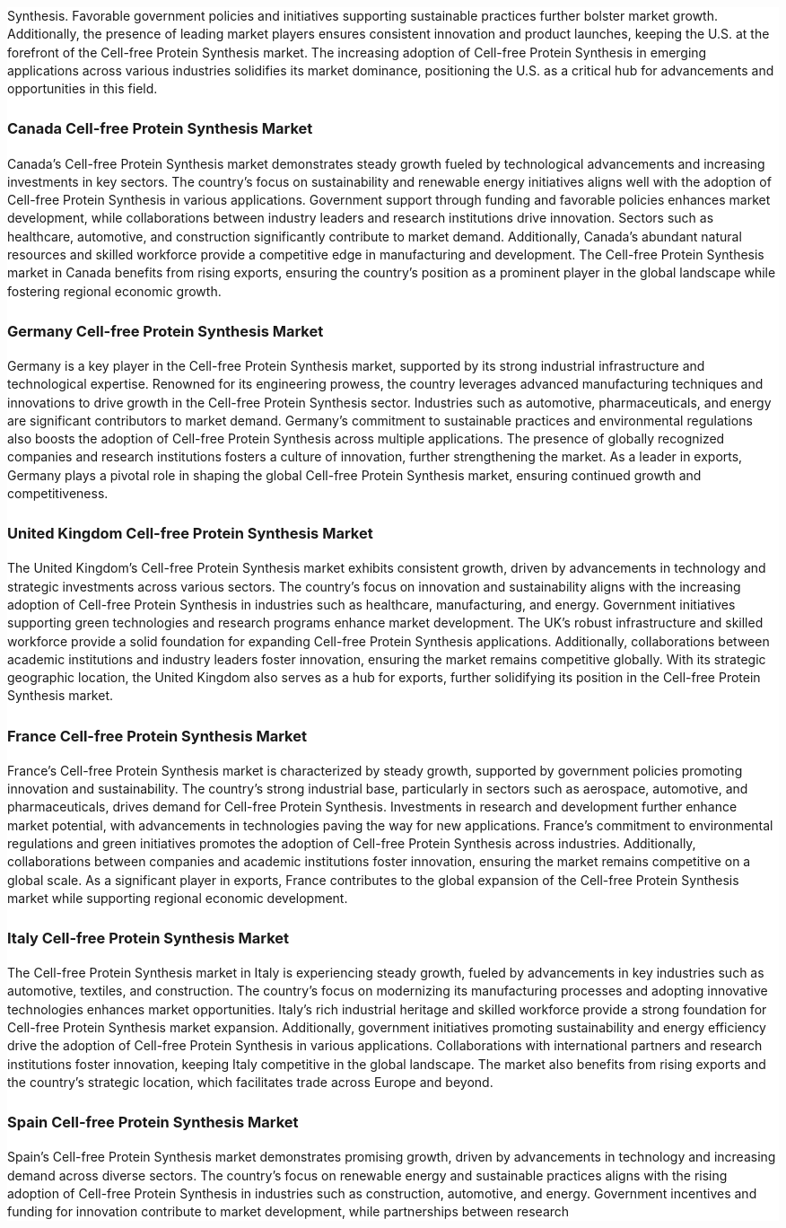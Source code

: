 Synthesis. Favorable government policies and initiatives supporting sustainable practices further bolster market growth. Additionally, the presence of leading market players ensures consistent innovation and product launches, keeping the U.S. at the forefront of the Cell-free Protein Synthesis market. The increasing adoption of Cell-free Protein Synthesis in emerging applications across various industries solidifies its market dominance, positioning the U.S. as a critical hub for advancements and opportunities in this field.</p><h3>Canada Cell-free Protein Synthesis Market</h3><p>Canada&rsquo;s Cell-free Protein Synthesis market demonstrates steady growth fueled by technological advancements and increasing investments in key sectors. The country&rsquo;s focus on sustainability and renewable energy initiatives aligns well with the adoption of Cell-free Protein Synthesis in various applications. Government support through funding and favorable policies enhances market development, while collaborations between industry leaders and research institutions drive innovation. Sectors such as healthcare, automotive, and construction significantly contribute to market demand. Additionally, Canada&rsquo;s abundant natural resources and skilled workforce provide a competitive edge in manufacturing and development. The Cell-free Protein Synthesis market in Canada benefits from rising exports, ensuring the country&rsquo;s position as a prominent player in the global landscape while fostering regional economic growth.</p><h3>Germany Cell-free Protein Synthesis Market</h3><p>Germany is a key player in the Cell-free Protein Synthesis market, supported by its strong industrial infrastructure and technological expertise. Renowned for its engineering prowess, the country leverages advanced manufacturing techniques and innovations to drive growth in the Cell-free Protein Synthesis sector. Industries such as automotive, pharmaceuticals, and energy are significant contributors to market demand. Germany&rsquo;s commitment to sustainable practices and environmental regulations also boosts the adoption of Cell-free Protein Synthesis across multiple applications. The presence of globally recognized companies and research institutions fosters a culture of innovation, further strengthening the market. As a leader in exports, Germany plays a pivotal role in shaping the global Cell-free Protein Synthesis market, ensuring continued growth and competitiveness.</p><h3>United Kingdom Cell-free Protein Synthesis Market</h3><p>The United Kingdom&rsquo;s Cell-free Protein Synthesis market exhibits consistent growth, driven by advancements in technology and strategic investments across various sectors. The country&rsquo;s focus on innovation and sustainability aligns with the increasing adoption of Cell-free Protein Synthesis in industries such as healthcare, manufacturing, and energy. Government initiatives supporting green technologies and research programs enhance market development. The UK&rsquo;s robust infrastructure and skilled workforce provide a solid foundation for expanding Cell-free Protein Synthesis applications. Additionally, collaborations between academic institutions and industry leaders foster innovation, ensuring the market remains competitive globally. With its strategic geographic location, the United Kingdom also serves as a hub for exports, further solidifying its position in the Cell-free Protein Synthesis market.</p><h3>France Cell-free Protein Synthesis Market</h3><p>France&rsquo;s Cell-free Protein Synthesis market is characterized by steady growth, supported by government policies promoting innovation and sustainability. The country&rsquo;s strong industrial base, particularly in sectors such as aerospace, automotive, and pharmaceuticals, drives demand for Cell-free Protein Synthesis. Investments in research and development further enhance market potential, with advancements in technologies paving the way for new applications. France&rsquo;s commitment to environmental regulations and green initiatives promotes the adoption of Cell-free Protein Synthesis across industries. Additionally, collaborations between companies and academic institutions foster innovation, ensuring the market remains competitive on a global scale. As a significant player in exports, France contributes to the global expansion of the Cell-free Protein Synthesis market while supporting regional economic development.</p><h3>Italy Cell-free Protein Synthesis Market</h3><p>The Cell-free Protein Synthesis market in Italy is experiencing steady growth, fueled by advancements in key industries such as automotive, textiles, and construction. The country&rsquo;s focus on modernizing its manufacturing processes and adopting innovative technologies enhances market opportunities. Italy&rsquo;s rich industrial heritage and skilled workforce provide a strong foundation for Cell-free Protein Synthesis market expansion. Additionally, government initiatives promoting sustainability and energy efficiency drive the adoption of Cell-free Protein Synthesis in various applications. Collaborations with international partners and research institutions foster innovation, keeping Italy competitive in the global landscape. The market also benefits from rising exports and the country&rsquo;s strategic location, which facilitates trade across Europe and beyond.</p><h3>Spain Cell-free Protein Synthesis Market</h3><p>Spain&rsquo;s Cell-free Protein Synthesis market demonstrates promising growth, driven by advancements in technology and increasing demand across diverse sectors. The country&rsquo;s focus on renewable energy and sustainable practices aligns with the rising adoption of Cell-free Protein Synthesis in industries such as construction, automotive, and energy. Government incentives and funding for innovation contribute to market development, while partnerships between research
